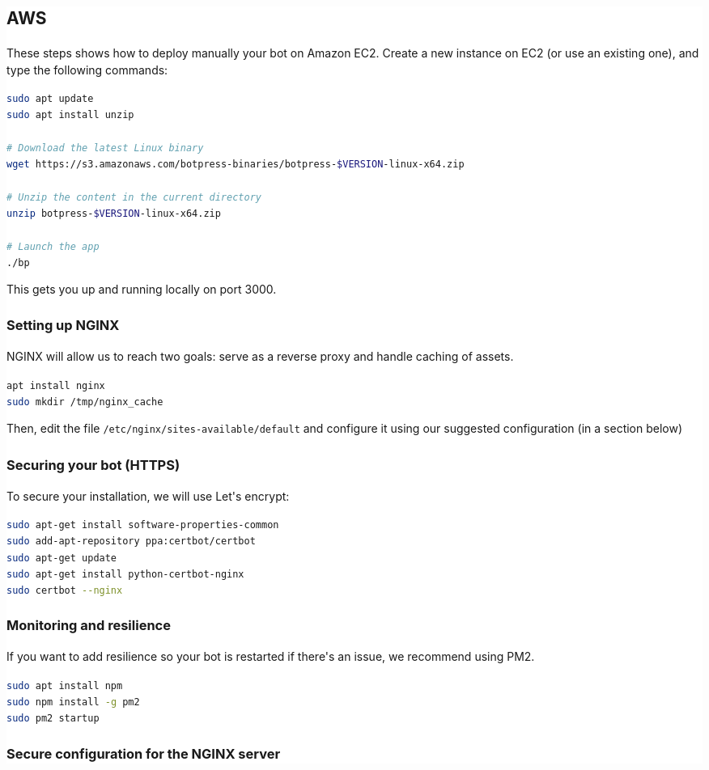 ## AWS

These steps shows how to deploy manually your bot on Amazon EC2. Create a new instance on EC2 (or use an existing one), and type the following commands:

```bash
sudo apt update
sudo apt install unzip

# Download the latest Linux binary
wget https://s3.amazonaws.com/botpress-binaries/botpress-$VERSION-linux-x64.zip

# Unzip the content in the current directory
unzip botpress-$VERSION-linux-x64.zip

# Launch the app
./bp
```

This gets you up and running locally on port 3000.

### Setting up NGINX

NGINX will allow us to reach two goals: serve as a reverse proxy and handle caching of assets.

```bash
apt install nginx
sudo mkdir /tmp/nginx_cache
```

Then, edit the file `/etc/nginx/sites-available/default` and configure it using our suggested configuration (in a section below)

### Securing your bot (HTTPS)

To secure your installation, we will use Let's encrypt:

```bash
sudo apt-get install software-properties-common
sudo add-apt-repository ppa:certbot/certbot
sudo apt-get update
sudo apt-get install python-certbot-nginx
sudo certbot --nginx
```

### Monitoring and resilience

If you want to add resilience so your bot is restarted if there's an issue, we recommend using PM2.

```bash
sudo apt install npm
sudo npm install -g pm2
sudo pm2 startup
```

### Secure configuration for the NGINX server
